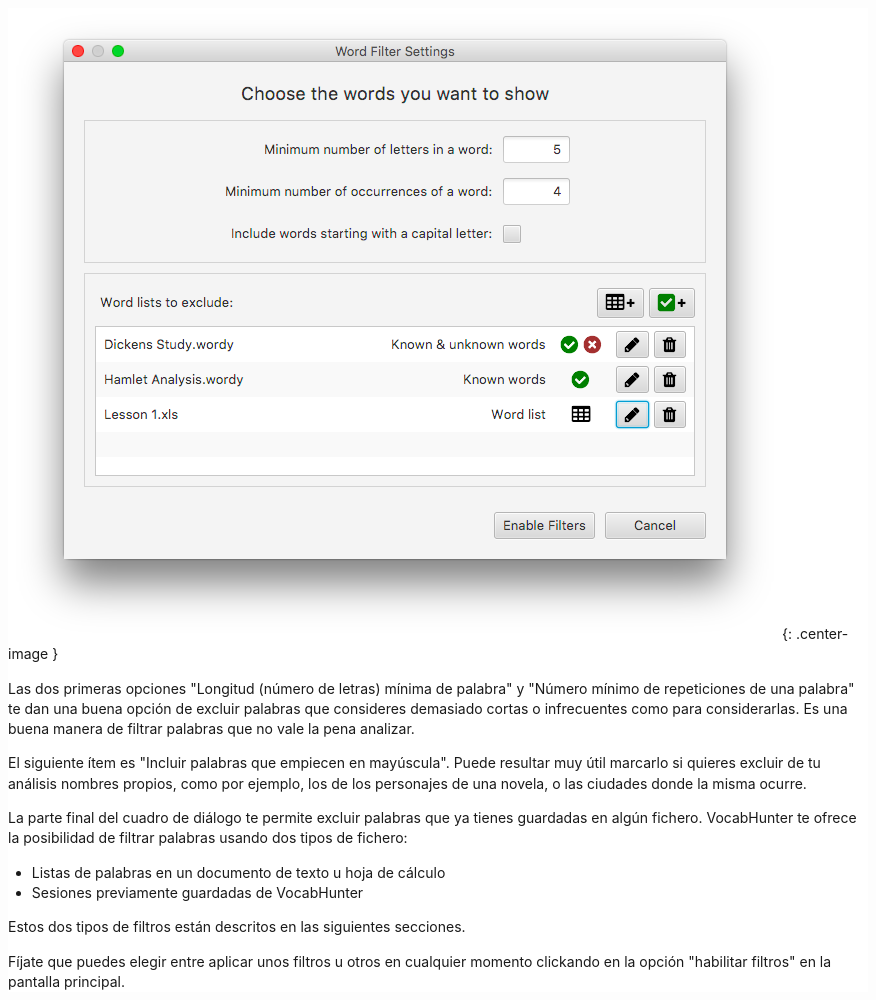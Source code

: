 ![VocabHunter Filter Dialogue](/assets/VocabHunter-Filter-Dialogue.png){: .center-image }

Las dos primeras opciones "Longitud (número de letras) mínima de palabra" y "Número mínimo de repeticiones de una palabra" te dan una buena opción de excluir palabras que consideres demasiado cortas o infrecuentes como para considerarlas. Es una buena manera de filtrar palabras que no vale la pena analizar.

El siguiente ítem es "Incluir palabras que empiecen en mayúscula". Puede resultar muy útil marcarlo si quieres excluir de tu análisis nombres propios, como por ejemplo, los de los personajes de una novela, o las ciudades donde la misma ocurre.

La parte final del cuadro de diálogo te permite excluir palabras que ya tienes guardadas en algún fichero. VocabHunter te ofrece la posibilidad de filtrar palabras usando dos tipos de fichero:

* Listas de palabras en un documento de texto u hoja de cálculo
* Sesiones previamente guardadas de VocabHunter

Estos dos tipos de filtros están descritos en las siguientes secciones.

Fíjate que puedes elegir entre aplicar unos filtros u otros en cualquier momento clickando en la opción "habilitar filtros" en la pantalla principal.
